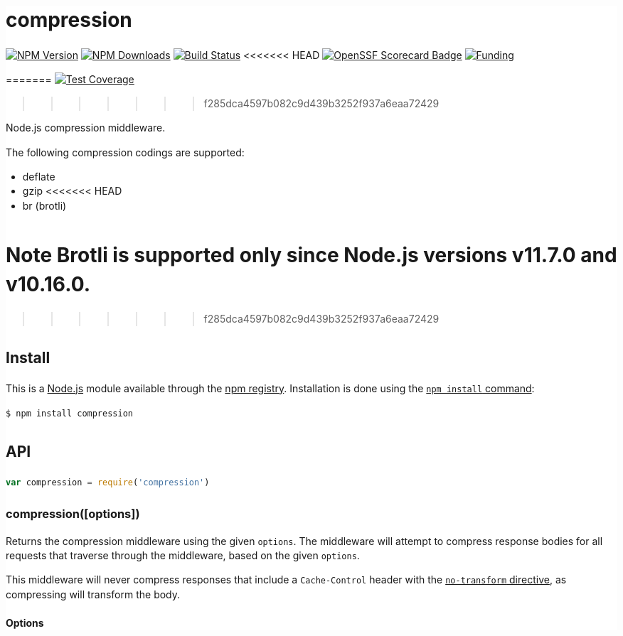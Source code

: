 # compression

[![NPM Version][npm-image]][npm-url]
[![NPM Downloads][downloads-image]][downloads-url]
[![Build Status][github-actions-ci-image]][github-actions-ci-url]
<<<<<<< HEAD
[![OpenSSF Scorecard Badge][ossf-scorecard-badge]][ossf-scorecard-visualizer]
[![Funding][funding-image]][funding-url]

=======
[![Test Coverage][coveralls-image]][coveralls-url]
>>>>>>> f285dca4597b082c9d439b3252f937a6eaa72429

Node.js compression middleware.

The following compression codings are supported:

  - deflate
  - gzip
<<<<<<< HEAD
  - br (brotli)

**Note** Brotli is supported only since Node.js versions v11.7.0 and v10.16.0.
=======
>>>>>>> f285dca4597b082c9d439b3252f937a6eaa72429

## Install

This is a [Node.js](https://nodejs.org/en/) module available through the
[npm registry](https://www.npmjs.com/). Installation is done using the
[`npm install` command](https://docs.npmjs.com/getting-started/installing-npm-packages-locally):

```bash
$ npm install compression
```

## API

```js
var compression = require('compression')
```

### compression([options])

Returns the compression middleware using the given `options`. The middleware
will attempt to compress response bodies for all requests that traverse through
the middleware, based on the given `options`.

This middleware will never compress responses that include a `Cache-Control`
header with the [`no-transform` directive](https://tools.ietf.org/html/rfc7234#section-5.2.2.4),
as compressing will transform the body.

#### Options


[npm-image]: https://badgen.net/npm/v/compression
[npm-url]: https://npmjs.org/package/compression
[downloads-image]: https://badgen.net/npm/dm/compression
[downloads-url]: https://npmcharts.com/compare/compression?minimal=true
[github-actions-ci-image]: https://badgen.net/github/checks/expressjs/compression/master?label=CI
[github-actions-ci-url]: https://github.com/expressjs/compression/actions?query=workflow%3Aci
[ossf-scorecard-badge]: https://api.scorecard.dev/projects/github.com/expressjs/compression/badge
[ossf-scorecard-visualizer]: https://ossf.github.io/scorecard-visualizer/#/projects/github.com/expressjs/compression
[funding-url]: https://opencollective.com/express
[funding-image]: https://badgen.net/badge/icon/sponsor/pink?icon=github&label=Open%20Collective
[npm-image]: https://img.shields.io/npm/v/compression.svg
[npm-url]: https://npmjs.org/package/compression
[coveralls-image]: https://img.shields.io/coveralls/expressjs/compression/master.svg
[coveralls-url]: https://coveralls.io/r/expressjs/compression?branch=master
[downloads-image]: https://img.shields.io/npm/dm/compression.svg
[downloads-url]: https://npmjs.org/package/compression
[github-actions-ci-image]: https://badgen.net/github/checks/expressjs/compression/master?label=ci
[github-actions-ci-url]: https://github.com/expressjs/compression/actions?query=workflow%3Aci